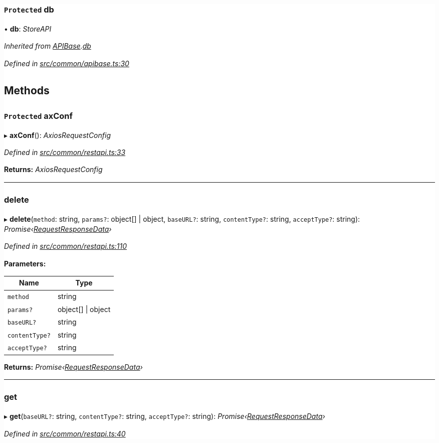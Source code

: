 ### `Protected` db

• **db**: _StoreAPI_

_Inherited from [APIBase](common_apibase.apibase).[db](common_apibase.apibase#protected-db)_

_Defined in [src/common/apibase.ts:30](https://github.com/chain4travel/caminojs/blob/3883166/src/common/apibase.ts#L30)_

## Methods

### `Protected` axConf

▸ **axConf**(): _AxiosRequestConfig_

_Defined in [src/common/restapi.ts:33](https://github.com/chain4travel/caminojs/blob/3883166/src/common/restapi.ts#L33)_

**Returns:** _AxiosRequestConfig_

---

### delete

▸ **delete**(`method`: string, `params?`: object[] | object, `baseURL?`: string, `contentType?`: string, `acceptType?`: string): _Promise‹[RequestResponseData](common_apibase.requestresponsedata)›_

_Defined in [src/common/restapi.ts:110](https://github.com/chain4travel/caminojs/blob/3883166/src/common/restapi.ts#L110)_

**Parameters:**

| Name           | Type                   |
| -------------- | ---------------------- |
| `method`       | string                 |
| `params?`      | object[] &#124; object |
| `baseURL?`     | string                 |
| `contentType?` | string                 |
| `acceptType?`  | string                 |

**Returns:** _Promise‹[RequestResponseData](common_apibase.requestresponsedata)›_

---

### get

▸ **get**(`baseURL?`: string, `contentType?`: string, `acceptType?`: string): _Promise‹[RequestResponseData](common_apibase.requestresponsedata)›_

_Defined in [src/common/restapi.ts:40](https://github.com/chain4travel/caminojs/blob/3883166/src/common/restapi.ts#L40)_
